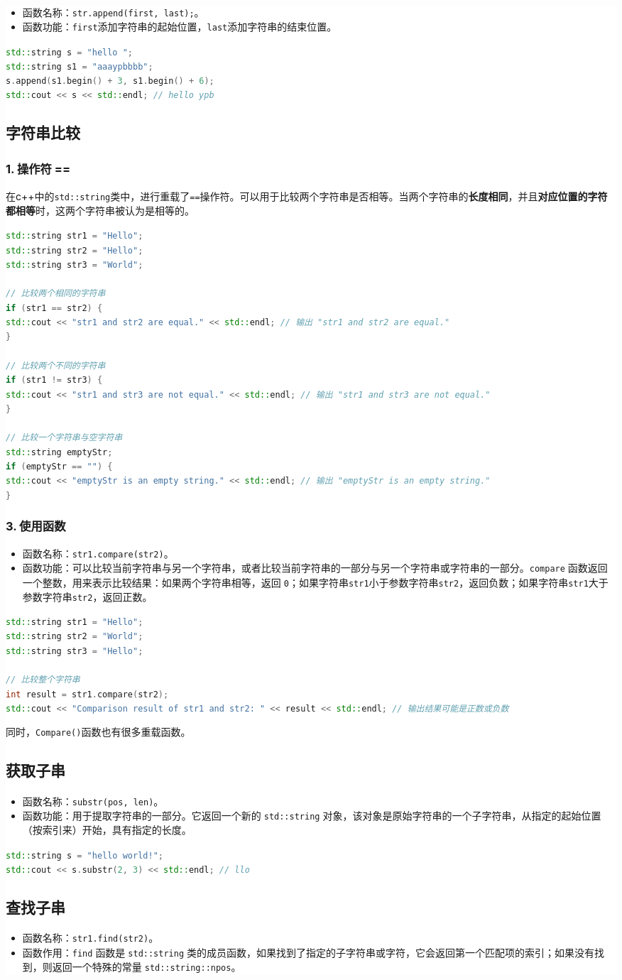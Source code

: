 - 函数名称：`str.append(first, last);`。
- 函数功能：`first`添加字符串的起始位置，`last`添加字符串的结束位置。
```cpp
std::string s = "hello ";
std::string s1 = "aaaypbbbb";
s.append(s1.begin() + 3, s1.begin() + 6);
std::cout << s << std::endl; // hello ypb
```
## 字符串比较
### 1. 操作符 ==
在c++中的`std::string`类中，进行重载了`==`操作符。可以用于比较两个字符串是否相等。当两个字符串的**长度相同**，并且**对应位置的字符都相等**时，这两个字符串被认为是相等的。
```cpp
std::string str1 = "Hello";
std::string str2 = "Hello";
std::string str3 = "World";

// 比较两个相同的字符串
if (str1 == str2) {
std::cout << "str1 and str2 are equal." << std::endl; // 输出 "str1 and str2 are equal."
}

// 比较两个不同的字符串
if (str1 != str3) {
std::cout << "str1 and str3 are not equal." << std::endl; // 输出 "str1 and str3 are not equal."
}

// 比较一个字符串与空字符串
std::string emptyStr;
if (emptyStr == "") {
std::cout << "emptyStr is an empty string." << std::endl; // 输出 "emptyStr is an empty string."
}
```
### 3. 使用函数
- 函数名称：`str1.compare(str2)`。
- 函数功能：可以比较当前字符串与另一个字符串，或者比较当前字符串的一部分与另一个字符串或字符串的一部分。`compare` 函数返回一个整数，用来表示比较结果：如果两个字符串相等，返回 `0`；如果字符串`str1`小于参数字符串`str2`，返回负数；如果字符串`str1`大于参数字符串`str2`，返回正数。
```cpp
std::string str1 = "Hello";
std::string str2 = "World";
std::string str3 = "Hello";

// 比较整个字符串
int result = str1.compare(str2);
std::cout << "Comparison result of str1 and str2: " << result << std::endl; // 输出结果可能是正数或负数
```
同时，`Compare()`函数也有很多重载函数。
## 获取子串
- 函数名称：`substr(pos, len)`。
- 函数功能：用于提取字符串的一部分。它返回一个新的 `std::string` 对象，该对象是原始字符串的一个子字符串，从指定的起始位置（按索引来）开始，具有指定的长度。
```cpp
std::string s = "hello world!";
std::cout << s.substr(2, 3) << std::endl; // llo
```
## 查找子串
- 函数名称：`str1.find(str2)`。
- 函数作用：`find` 函数是 `std::string` 类的成员函数，如果找到了指定的子字符串或字符，它会返回第一个匹配项的索引；如果没有找到，则返回一个特殊的常量 `std::string::npos`。
